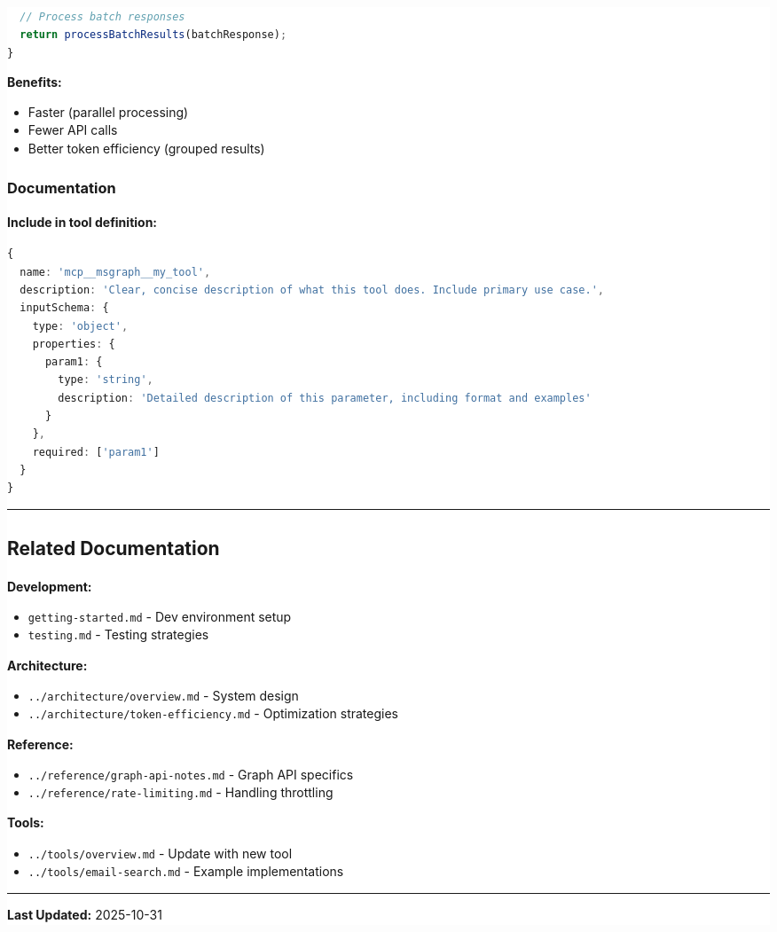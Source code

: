 ```typescript
  // Process batch responses
  return processBatchResults(batchResponse);
}
```

**Benefits:**
- Faster (parallel processing)
- Fewer API calls
- Better token efficiency (grouped results)

### Documentation

**Include in tool definition:**
```typescript
{
  name: 'mcp__msgraph__my_tool',
  description: 'Clear, concise description of what this tool does. Include primary use case.',
  inputSchema: {
    type: 'object',
    properties: {
      param1: {
        type: 'string',
        description: 'Detailed description of this parameter, including format and examples'
      }
    },
    required: ['param1']
  }
}
```

---

## Related Documentation

**Development:**
- `getting-started.md` - Dev environment setup
- `testing.md` - Testing strategies

**Architecture:**
- `../architecture/overview.md` - System design
- `../architecture/token-efficiency.md` - Optimization strategies

**Reference:**
- `../reference/graph-api-notes.md` - Graph API specifics
- `../reference/rate-limiting.md` - Handling throttling

**Tools:**
- `../tools/overview.md` - Update with new tool
- `../tools/email-search.md` - Example implementations

---

**Last Updated:** 2025-10-31
